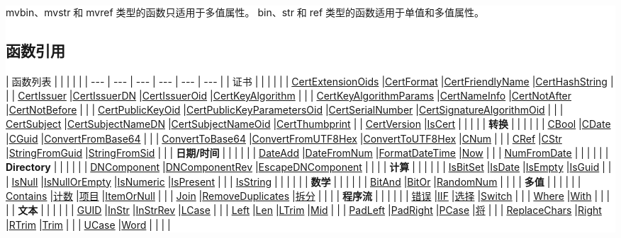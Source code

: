 mvbin、mvstr 和 mvref 类型的函数只适用于多值属性。 bin、str 和 ref 类型的函数适用于单值和多值属性。

## <a name="functions-reference"></a>函数引用
| 函数列表 |  |  |  |  |
| --- | --- | --- | --- | --- | --- |
| 证书 | | | | |
| [CertExtensionOids](#certextensionoids) |[CertFormat](#certformat) |[CertFriendlyName](#certfriendlyname) |[CertHashString](#certhashstring) | |
| [CertIssuer](#certissuer) |[CertIssuerDN](#certissuerdn) |[CertIssuerOid](#certissueroid) |[CertKeyAlgorithm](#certkeyalgorithm) | |
| [CertKeyAlgorithmParams](#certkeyalgorithmparams) |[CertNameInfo](#certnameinfo) |[CertNotAfter](#certnotafter) |[CertNotBefore](#certnotbefore) | |
| [CertPublicKeyOid](#certpublickeyoid) |[CertPublicKeyParametersOid](#certpublickeyparametersoid) |[CertSerialNumber](#certserialnumber) |[CertSignatureAlgorithmOid](#certsignaturealgorithmoid) | |
| [CertSubject](#certsubject) |[CertSubjectNameDN](#certsubjectnamedn) |[CertSubjectNameOid](#certsubjectnameoid) |[CertThumbprint](#certthumbprint) | |
[ CertVersion](#certversion) |[IsCert](#iscert) | | | |
| **转换** | | | | |
| [CBool](#cbool) |[CDate](#cdate) |[CGuid](#cguid) |[ConvertFromBase64](#convertfrombase64) | |
| [ConvertToBase64](#converttobase64) |[ConvertFromUTF8Hex](#convertfromutf8hex) |[ConvertToUTF8Hex](#converttoutf8hex) |[CNum](#cnum) | |
| [CRef](#cref) |[CStr](#cstr) |[StringFromGuid](#StringFromGuid) |[StringFromSid](#stringfromsid) | |
| **日期/时间** | | | | |
| [DateAdd](#dateadd) |[DateFromNum](#datefromnum) |[FormatDateTime](#formatdatetime) |[Now](#now) | |
| [NumFromDate](#numfromdate) | | | | |
| **Directory** | | | | |
| [DNComponent](#dncomponent) |[DNComponentRev](#dncomponentrev) |[EscapeDNComponent](#escapedncomponent) | | |
| **计算** | | | | |
| [IsBitSet](#isbitset) |[IsDate](#isdate) |[IsEmpty](#isempty) |[IsGuid](#isguid) | |
| [IsNull](#isnull) |[IsNullOrEmpty](#isnullorempty) |[IsNumeric](#isnumeric) |[IsPresent](#ispresent) | |
| [IsString](#isstring) | | | | |
| **数学** | | | | |
| [BitAnd](#bitand) |[BitOr](#bitor) |[RandomNum](#randomnum) | | |
| **多值** | | | | |
| [Contains](#contains) |[计数](#count) |[项目](#item) |[ItemOrNull](#itemornull) | |
| [Join](#join) |[RemoveDuplicates](#removeduplicates) |[拆分](#split) | | |
| **程序流** | | | | |
| [错误](#error) |[IIF](#iif) |[选择](#select) |[Switch](#switch) | |
| [Where](#where) |[With](#with) | | | |
| **文本** | | | | |
| [GUID](#guid) |[InStr](#instr) |[InStrRev](#instrrev) |[LCase](#lcase) | |
| [Left](#left) |[Len](#len) |[LTrim](#ltrim) |[Mid](#mid) | |
| [PadLeft](#padleft) |[PadRight](#padright) |[PCase](#pcase) |[将](#replace) | |
| [ReplaceChars](#replacechars) |[Right](#right) |[RTrim](#rtrim) |[Trim](#trim) | |
| [UCase](#ucase) |[Word](#word) | | | |
